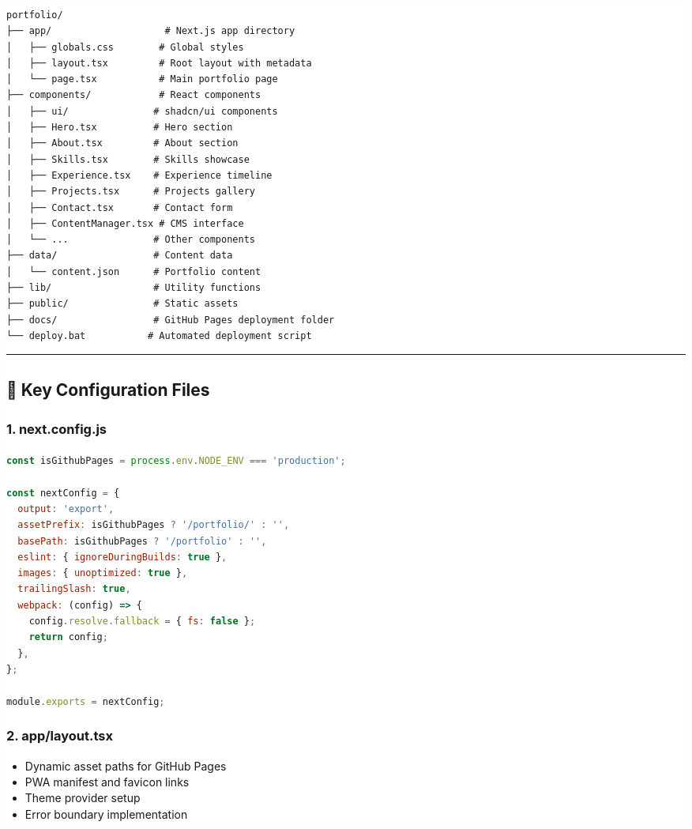 ```
portfolio/
├── app/                    # Next.js app directory
│   ├── globals.css        # Global styles
│   ├── layout.tsx         # Root layout with metadata
│   └── page.tsx           # Main portfolio page
├── components/            # React components
│   ├── ui/               # shadcn/ui components
│   ├── Hero.tsx          # Hero section
│   ├── About.tsx         # About section
│   ├── Skills.tsx        # Skills showcase
│   ├── Experience.tsx    # Experience timeline
│   ├── Projects.tsx      # Projects gallery
│   ├── Contact.tsx       # Contact form
│   ├── ContentManager.tsx # CMS interface
│   └── ...               # Other components
├── data/                 # Content data
│   └── content.json      # Portfolio content
├── lib/                  # Utility functions
├── public/               # Static assets
├── docs/                 # GitHub Pages deployment folder
└── deploy.bat           # Automated deployment script
```

---

## 🔧 Key Configuration Files

### 1. next.config.js
```javascript
const isGithubPages = process.env.NODE_ENV === 'production';

const nextConfig = {
  output: 'export',
  assetPrefix: isGithubPages ? '/portfolio/' : '',
  basePath: isGithubPages ? '/portfolio' : '',
  eslint: { ignoreDuringBuilds: true },
  images: { unoptimized: true },
  trailingSlash: true,
  webpack: (config) => {
    config.resolve.fallback = { fs: false };
    return config;
  },
};

module.exports = nextConfig;
```

### 2. app/layout.tsx
- Dynamic asset paths for GitHub Pages
- PWA manifest and favicon links
- Theme provider setup
- Error boundary implementation
